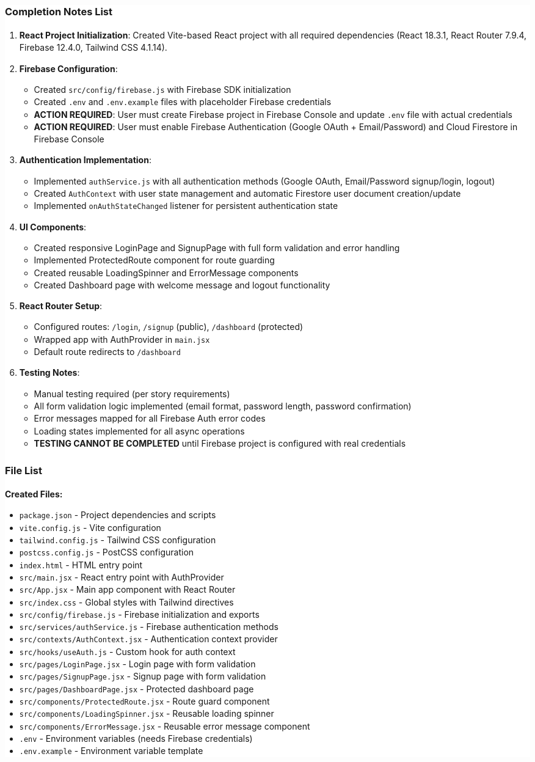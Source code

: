 ### Completion Notes List
1. **React Project Initialization**: Created Vite-based React project with all required dependencies (React 18.3.1, React Router 7.9.4, Firebase 12.4.0, Tailwind CSS 4.1.14).

2. **Firebase Configuration**:
   - Created `src/config/firebase.js` with Firebase SDK initialization
   - Created `.env` and `.env.example` files with placeholder Firebase credentials
   - **ACTION REQUIRED**: User must create Firebase project in Firebase Console and update `.env` file with actual credentials
   - **ACTION REQUIRED**: User must enable Firebase Authentication (Google OAuth + Email/Password) and Cloud Firestore in Firebase Console

3. **Authentication Implementation**:
   - Implemented `authService.js` with all authentication methods (Google OAuth, Email/Password signup/login, logout)
   - Created `AuthContext` with user state management and automatic Firestore user document creation/update
   - Implemented `onAuthStateChanged` listener for persistent authentication state

4. **UI Components**:
   - Created responsive LoginPage and SignupPage with full form validation and error handling
   - Implemented ProtectedRoute component for route guarding
   - Created reusable LoadingSpinner and ErrorMessage components
   - Created Dashboard page with welcome message and logout functionality

5. **React Router Setup**:
   - Configured routes: `/login`, `/signup` (public), `/dashboard` (protected)
   - Wrapped app with AuthProvider in `main.jsx`
   - Default route redirects to `/dashboard`

6. **Testing Notes**:
   - Manual testing required (per story requirements)
   - All form validation logic implemented (email format, password length, password confirmation)
   - Error messages mapped for all Firebase Auth error codes
   - Loading states implemented for all async operations
   - **TESTING CANNOT BE COMPLETED** until Firebase project is configured with real credentials

### File List

**Created Files:**
- `package.json` - Project dependencies and scripts
- `vite.config.js` - Vite configuration
- `tailwind.config.js` - Tailwind CSS configuration
- `postcss.config.js` - PostCSS configuration
- `index.html` - HTML entry point
- `src/main.jsx` - React entry point with AuthProvider
- `src/App.jsx` - Main app component with React Router
- `src/index.css` - Global styles with Tailwind directives
- `src/config/firebase.js` - Firebase initialization and exports
- `src/services/authService.js` - Firebase authentication methods
- `src/contexts/AuthContext.jsx` - Authentication context provider
- `src/hooks/useAuth.js` - Custom hook for auth context
- `src/pages/LoginPage.jsx` - Login page with form validation
- `src/pages/SignupPage.jsx` - Signup page with form validation
- `src/pages/DashboardPage.jsx` - Protected dashboard page
- `src/components/ProtectedRoute.jsx` - Route guard component
- `src/components/LoadingSpinner.jsx` - Reusable loading spinner
- `src/components/ErrorMessage.jsx` - Reusable error message component
- `.env` - Environment variables (needs Firebase credentials)
- `.env.example` - Environment variable template
